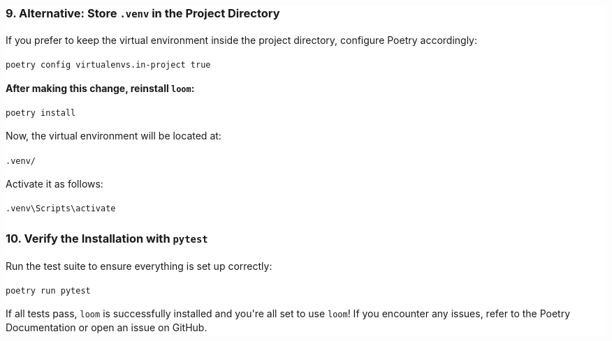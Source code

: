 ### **9. Alternative: Store `.venv` in the Project Directory**

If you prefer to keep the virtual environment inside the project directory, configure Poetry accordingly:

```sh
poetry config virtualenvs.in-project true
```

**After making this change, reinstall `loom`:**

```sh
poetry install
```

Now, the virtual environment will be located at:

```
.venv/
```

Activate it as follows:

```sh
.venv\Scripts\activate
```

### **10. Verify the Installation with `pytest`**

Run the test suite to ensure everything is set up correctly:

```sh
poetry run pytest
```

If all tests pass, `loom` is successfully installed and you're all set to use `loom`! If you encounter any issues, refer to the Poetry Documentation or open an issue on GitHub.

